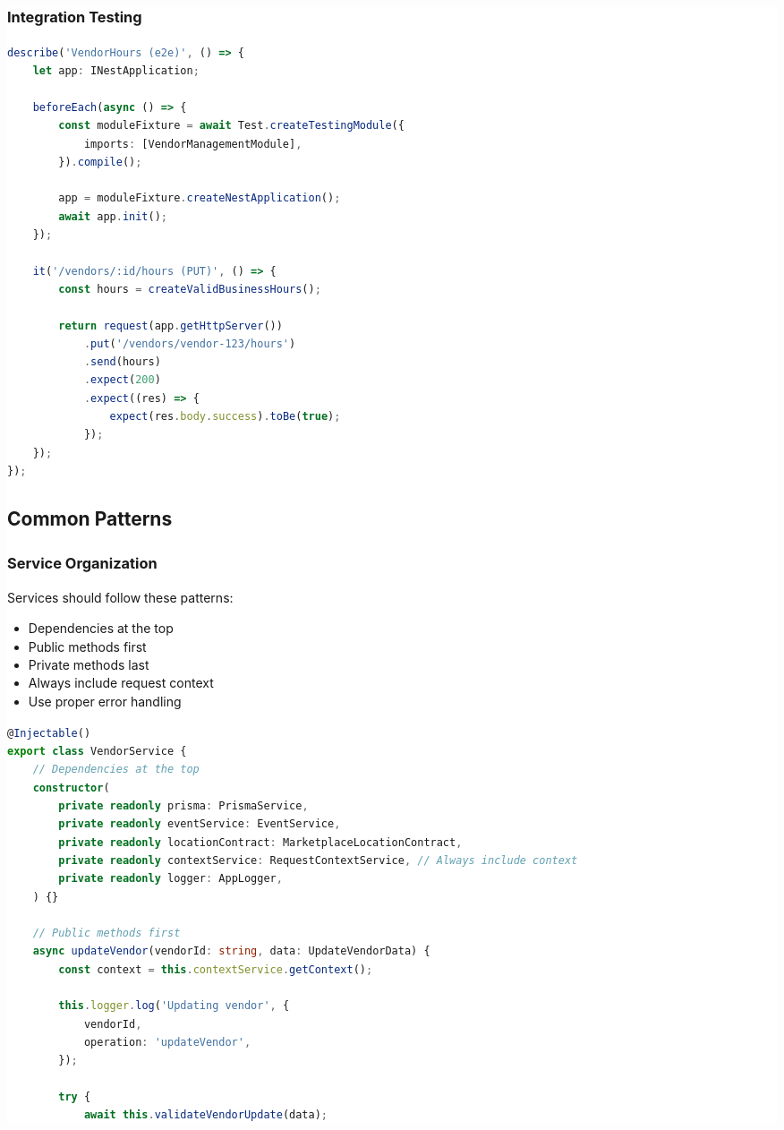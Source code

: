 ### Integration Testing

```typescript
describe('VendorHours (e2e)', () => {
	let app: INestApplication;

	beforeEach(async () => {
		const moduleFixture = await Test.createTestingModule({
			imports: [VendorManagementModule],
		}).compile();

		app = moduleFixture.createNestApplication();
		await app.init();
	});

	it('/vendors/:id/hours (PUT)', () => {
		const hours = createValidBusinessHours();

		return request(app.getHttpServer())
			.put('/vendors/vendor-123/hours')
			.send(hours)
			.expect(200)
			.expect((res) => {
				expect(res.body.success).toBe(true);
			});
	});
});
```

## Common Patterns

### Service Organization

Services should follow these patterns:

- Dependencies at the top
- Public methods first
- Private methods last
- Always include request context
- Use proper error handling

```typescript
@Injectable()
export class VendorService {
	// Dependencies at the top
	constructor(
		private readonly prisma: PrismaService,
		private readonly eventService: EventService,
		private readonly locationContract: MarketplaceLocationContract,
		private readonly contextService: RequestContextService, // Always include context
		private readonly logger: AppLogger,
	) {}

	// Public methods first
	async updateVendor(vendorId: string, data: UpdateVendorData) {
		const context = this.contextService.getContext();

		this.logger.log('Updating vendor', {
			vendorId,
			operation: 'updateVendor',
		});

		try {
			await this.validateVendorUpdate(data);
```
